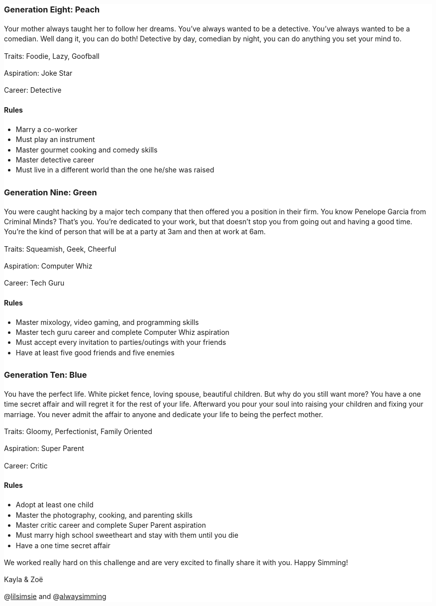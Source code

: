 ### Generation Eight: Peach

Your mother always taught her to follow her dreams. You’ve always wanted to be a detective. You’ve always wanted to be a comedian. Well dang it, you can do both! Detective by day, comedian by night, you can do anything you set your mind to.

Traits: Foodie, Lazy, Goofball

Aspiration: Joke Star

Career: Detective

#### Rules

- Marry a co-worker
- Must play an instrument
- Master gourmet cooking and comedy skills
- Master detective career
- Must live in a different world than the one he/she was raised

### Generation Nine: Green

You were caught hacking by a major tech company that then offered you a position in their firm. You know Penelope Garcia from Criminal Minds? That’s you. You’re dedicated to your work, but that doesn’t stop you from going out and having a good time. You’re the kind of person that will be at a party at 3am and then at work at 6am.

Traits: Squeamish, Geek, Cheerful

Aspiration: Computer Whiz

Career: Tech Guru

#### Rules

- Master mixology, video gaming, and programming skills
- Master tech guru career and complete Computer Whiz aspiration
- Must accept every invitation to parties/outings with your friends
- Have at least five good friends and five enemies

### Generation Ten: Blue

You have the perfect life. White picket fence, loving spouse, beautiful children. But why do you still want more? You have a one time secret affair and will regret it for the rest of your life. Afterward you pour your soul into raising your children and fixing your marriage. You never admit the affair to anyone and dedicate your life to being the perfect mother.

Traits: Gloomy, Perfectionist, Family Oriented

Aspiration: Super Parent

Career: Critic

#### Rules

- Adopt at least one child
- Master the photography, cooking, and parenting skills
- Master critic career and complete Super Parent aspiration
- Must marry high school sweetheart and stay with them until you die
- Have a one time secret affair

We worked really hard on this challenge and are very excited to finally share it with you. Happy Simming!

Kayla & Zoë

@[lilsimsie](https://tmblr.co/m5pHhl5us09r6kIo2ih6fVQ) and @[alwaysimming](https://tmblr.co/mrOLxPt6uyGUSoe6dVNwKuw)